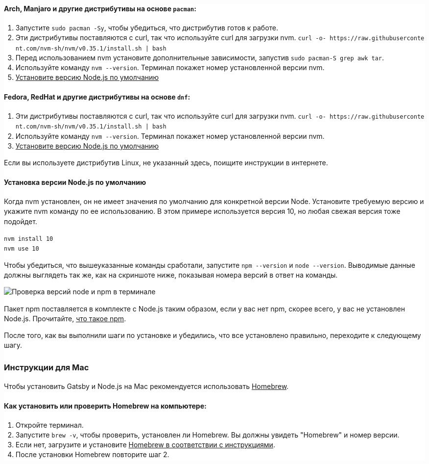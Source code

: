 #### Arch, Manjaro и другие дистрибутивы на основе `pacman`:

1. Запустите `sudo pacman -Sy`, чтобы убедиться, что дистрибутив готов к работе.
2. Эти дистрибутивы поставляются с curl, так что используйте curl для загрузки nvm.
   `curl -o- https://raw.githubusercontent.com/nvm-sh/nvm/v0.35.1/install.sh | bash`
3. Перед использованием nvm установите дополнительные зависимости, запустив `sudo pacman-S grep awk tar`.
4. Используйте команду `nvm --version`. Терминал покажет номер установленной версии nvm.
5. [Установите версию Node.js по умолчанию](#Установка-версии-Nodejs-по-умолчанию)

#### Fedora, RedHat и другие дистрибутивы на основе `dnf`:

1. Эти дистрибутивы поставляются с curl, так что используйте curl для загрузки nvm.
   `curl -o- https://raw.githubusercontent.com/nvm-sh/nvm/v0.35.1/install.sh | bash`
2. Используйте команду `nvm --version`. Терминал покажет номер установленной версии nvm.
3. [Установите версию Node.js по умолчанию](#Установка-версии-Nodejs-по-умолчанию)

Если вы используете дистрибутив Linux, не указанный здесь, поищите инструкции в интернете.

#### Установка версии Node.js по умолчанию

Когда nvm установлен, он не имеет значения по умолчанию для конкретной версии Node. Установите требуемую версию и укажите nvm команду по ее использованию. В этом примере используется версия 10, но любая свежая версия тоже подойдет.

```shell
nvm install 10
nvm use 10
```

Чтобы убедиться, что вышеуказанные команды сработали, запустите `npm --version` и `node --version`. Выводимые данные должны выглядеть так же, как на скриншоте ниже, показывая номера версий в ответ на команды.

![Проверка версий node и npm в терминале](01-node-npm-versions.png)

Пакет npm поставляется в комплекте с Node.js таким образом, если у вас нет npm, скорее всего, у вас не установлен Node.js. Прочитайте, [что такое npm](https://docs.npmjs.com/getting-started/what-is-npm).

После того, как вы выполнили шаги по установке и убедились, что все установлено правильно, переходите к следующему шагу.

### Инструкции для Mac

Чтобы установить Gatsby и Node.js на Mac рекомендуется использовать [Homebrew](https://brew.sh/).

#### Как установить или проверить Homebrew на компьютере:

1. Откройте терминал.
2. Запустите `brew -v`, чтобы проверить, установлен ли Homebrew. Вы должны увидеть "Homebrew" и номер версии.
3. Если нет, загрузите и установите [Homebrew в соответствии с инструкциями](https://docs.brew.sh/Installation).
4. После установки Homebrew повторите шаг 2.
